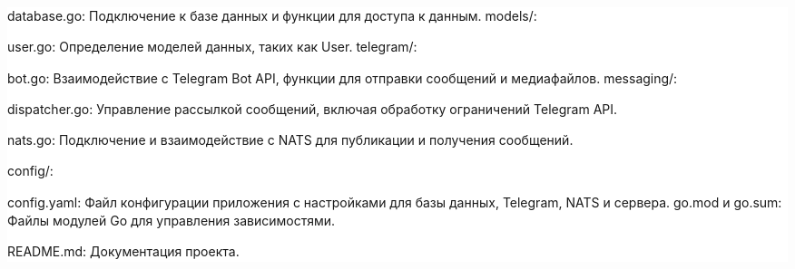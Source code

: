 database.go: Подключение к базе данных и функции для доступа к данным.
models/:

user.go: Определение моделей данных, таких как User.
telegram/:

bot.go: Взаимодействие с Telegram Bot API, функции для отправки сообщений и медиафайлов.
messaging/:

dispatcher.go: Управление рассылкой сообщений, включая обработку ограничений Telegram API.

nats.go: Подключение и взаимодействие с NATS для публикации и получения сообщений.

config/:

config.yaml: Файл конфигурации приложения с настройками для базы данных, Telegram, NATS и сервера.
go.mod и go.sum: Файлы модулей Go для управления зависимостями.

README.md: Документация проекта.